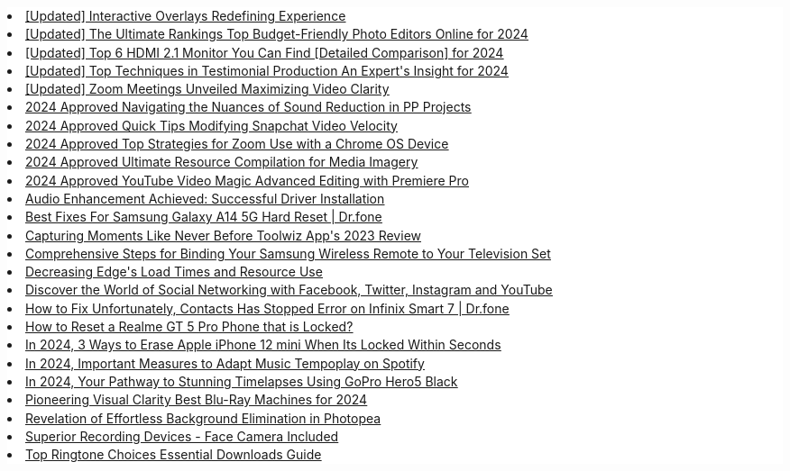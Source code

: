 <li><a href="https://article-files.techidaily.com/updated-interactive-overlays-redefining-experience/"><u>[Updated] Interactive Overlays Redefining Experience</u></a></li>
<li><a href="https://article-files.techidaily.com/updated-the-ultimate-rankings-top-budget-friendly-photo-editors-online-for-2024/"><u>[Updated] The Ultimate Rankings  Top Budget-Friendly Photo Editors Online for 2024</u></a></li>
<li><a href="https://article-files.techidaily.com/updated-top-6-hdmi-21-monitor-you-can-find-detailed-comparison-for-2024/"><u>[Updated] Top 6 HDMI 2.1 Monitor You Can Find [Detailed Comparison] for 2024</u></a></li>
<li><a href="https://article-files.techidaily.com/updated-top-techniques-in-testimonial-production-an-experts-insight-for-2024/"><u>[Updated] Top Techniques in Testimonial Production  An Expert's Insight for 2024</u></a></li>
<li><a href="https://article-files.techidaily.com/updated-zoom-meetings-unveiled-maximizing-video-clarity/"><u>[Updated] Zoom Meetings Unveiled  Maximizing Video Clarity</u></a></li>
<li><a href="https://article-files.techidaily.com/2024-approved-navigating-the-nuances-of-sound-reduction-in-pp-projects/"><u>2024 Approved  Navigating the Nuances of Sound Reduction in PP Projects</u></a></li>
<li><a href="https://article-files.techidaily.com/2024-approved-quick-tips-modifying-snapchat-video-velocity/"><u>2024 Approved  Quick Tips  Modifying Snapchat Video Velocity</u></a></li>
<li><a href="https://article-files.techidaily.com/2024-approved-top-strategies-for-zoom-use-with-a-chrome-os-device/"><u>2024 Approved  Top Strategies for Zoom Use with a Chrome OS Device</u></a></li>
<li><a href="https://article-files.techidaily.com/2024-approved-ultimate-resource-compilation-for-media-imagery/"><u>2024 Approved  Ultimate Resource Compilation for Media Imagery</u></a></li>
<li><a href="https://facebook-video-share.techidaily.com/2024-approved-youtube-video-magic-advanced-editing-with-premiere-pro/"><u>2024 Approved  YouTube Video Magic  Advanced Editing with Premiere Pro</u></a></li>
<li><a href="https://driver-install.techidaily.com/audio-enhancement-achieved-successful-driver-installation/"><u>Audio Enhancement Achieved: Successful Driver Installation</u></a></li>
<li><a href="https://techidaily.com/best-fixes-for-samsung-galaxy-a14-5g-hard-reset-drfone-by-drfone-reset-android-reset-android/"><u>Best Fixes For Samsung Galaxy A14 5G Hard Reset | Dr.fone</u></a></li>
<li><a href="https://fox-glue.techidaily.com/capturing-moments-like-never-before-toolwiz-apps-2023-review/"><u>Capturing Moments Like Never Before  Toolwiz App's 2023 Review</u></a></li>
<li><a href="https://techtrends.techidaily.com/comprehensive-steps-for-binding-your-samsung-wireless-remote-to-your-television-set/"><u>Comprehensive Steps for Binding Your Samsung Wireless Remote to Your Television Set</u></a></li>
<li><a href="https://win11.techidaily.com/decreasing-edges-load-times-and-resource-use/"><u>Decreasing Edge's Load Times and Resource Use</u></a></li>
<li><a href="https://win-forum.techidaily.com/discover-the-world-of-social-networking-with-facebook-twitter-instagram-and-youtube/"><u>Discover the World of Social Networking with Facebook, Twitter, Instagram and YouTube</u></a></li>
<li><a href="https://howto.techidaily.com/how-to-fix-unfortunately-contacts-has-stopped-error-on-infinix-smart-7-drfone-by-drfone-fix-android-problems-fix-android-problems/"><u>How to Fix Unfortunately, Contacts Has Stopped Error on Infinix Smart 7 | Dr.fone</u></a></li>
<li><a href="https://easy-unlock-android.techidaily.com/how-to-reset-a-realme-gt-5-pro-phone-that-is-locked-by-drfone-android/"><u>How to Reset a Realme GT 5 Pro Phone that is Locked?</u></a></li>
<li><a href="https://ios-unlock.techidaily.com/in-2024-3-ways-to-erase-apple-iphone-12-mini-when-its-locked-within-seconds-by-drfone-ios/"><u>In 2024, 3 Ways to Erase Apple iPhone 12 mini When Its Locked Within Seconds</u></a></li>
<li><a href="https://some-knowledge.techidaily.com/in-2024-important-measures-to-adapt-music-tempoplay-on-spotify/"><u>In 2024, Important Measures to Adapt Music Tempoplay on Spotify</u></a></li>
<li><a href="https://article-files.techidaily.com/in-2024-your-pathway-to-stunning-timelapses-using-gopro-hero5-black/"><u>In 2024, Your Pathway to Stunning Timelapses Using GoPro Hero5 Black</u></a></li>
<li><a href="https://article-files.techidaily.com/pioneering-visual-clarity-best-blu-ray-machines-for-2024/"><u>Pioneering Visual Clarity  Best Blu-Ray Machines for 2024</u></a></li>
<li><a href="https://article-files.techidaily.com/revelation-of-effortless-background-elimination-in-photopea/"><u>Revelation of Effortless Background Elimination in Photopea</u></a></li>
<li><a href="https://article-files.techidaily.com/superior-recording-devices-face-camera-included/"><u>Superior Recording Devices - Face Camera Included</u></a></li>
<li><a href="https://article-files.techidaily.com/top-ringtone-choices-essential-downloads-guide/"><u>Top Ringtone Choices  Essential Downloads Guide</u></a></li>